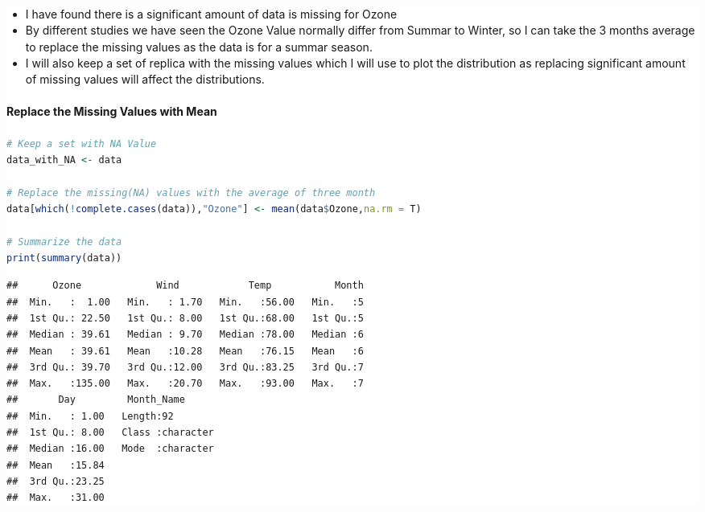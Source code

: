 -   I have found there is a significant amount of data is missing for Ozone
-   By different studies we have seen the Ozone Value normally differ from Summar to Winter, so I can take the 3 months average to replace the missing values as the data is for a summar season.
-   I will also keep a set of replica with the missing values which I will use to plot the distribution as replacing significant amount of missing values will affect the distributions.

#### Replace the Missing Values with Mean

``` r
# Keep a set with NA Value
data_with_NA <- data

# Replace the missing(NA) values with the average of three month
data[which(!complete.cases(data)),"Ozone"] <- mean(data$Ozone,na.rm = T)

# Summarize the data
print(summary(data))
```

    ##      Ozone             Wind            Temp           Month  
    ##  Min.   :  1.00   Min.   : 1.70   Min.   :56.00   Min.   :5  
    ##  1st Qu.: 22.50   1st Qu.: 8.00   1st Qu.:68.00   1st Qu.:5  
    ##  Median : 39.61   Median : 9.70   Median :78.00   Median :6  
    ##  Mean   : 39.61   Mean   :10.28   Mean   :76.15   Mean   :6  
    ##  3rd Qu.: 39.70   3rd Qu.:12.00   3rd Qu.:83.25   3rd Qu.:7  
    ##  Max.   :135.00   Max.   :20.70   Max.   :93.00   Max.   :7  
    ##       Day         Month_Name       
    ##  Min.   : 1.00   Length:92         
    ##  1st Qu.: 8.00   Class :character  
    ##  Median :16.00   Mode  :character  
    ##  Mean   :15.84                     
    ##  3rd Qu.:23.25                     
    ##  Max.   :31.00
